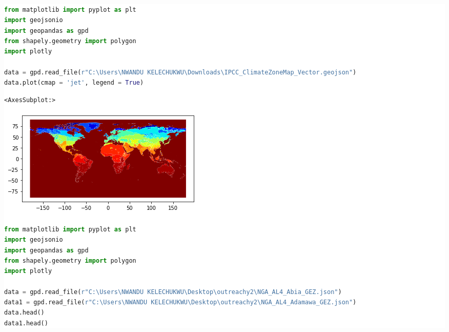 


```python
from matplotlib import pyplot as plt
import geojsonio
import geopandas as gpd
from shapely.geometry import polygon
import plotly

data = gpd.read_file(r"C:\Users\NWANDU KELECHUKWU\Downloads\IPCC_ClimateZoneMap_Vector.geojson")
data.plot(cmap = 'jet', legend = True)
```




    <AxesSubplot:>




![png](output_5_1.png)



```python
from matplotlib import pyplot as plt
import geojsonio
import geopandas as gpd
from shapely.geometry import polygon
import plotly

data = gpd.read_file(r"C:\Users\NWANDU KELECHUKWU\Desktop\outreachy2\NGA_AL4_Abia_GEZ.json")
data1 = gpd.read_file(r"C:\Users\NWANDU KELECHUKWU\Desktop\outreachy2\NGA_AL4_Adamawa_GEZ.json")
data.head()
data1.head()
```




<div>
<style scoped>
    .dataframe tbody tr th:only-of-type {
        vertical-align: middle;
    }

    .dataframe tbody tr th {
        vertical-align: top;
    }
